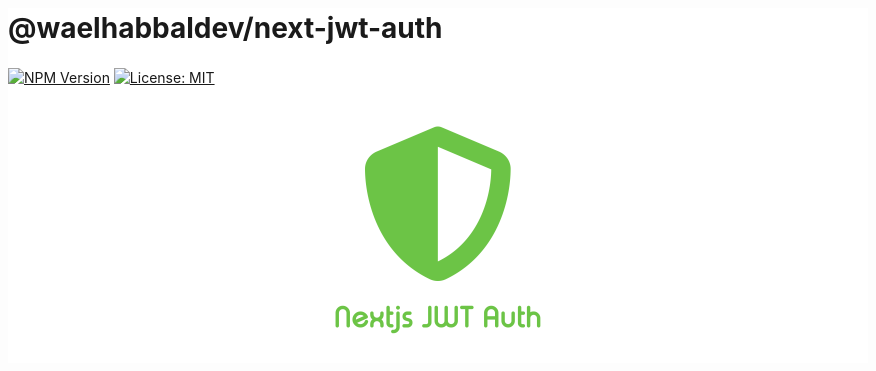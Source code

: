 # @waelhabbaldev/next-jwt-auth

[![NPM Version](https://img.shields.io/npm/v/@waelhabbaldev/next-jwt-auth.svg)](https://www.npmjs.com/package/@waelhabbaldev/next-jwt-auth)
[![License: MIT](https://img.shields.io/badge/License-MIT-yellow.svg)](https://opensource.org/licenses/MIT)

<div align="center">
  <img src="icons/icon.svg" alt="Next.js JWT Auth" width="256" height="256">
</div>
